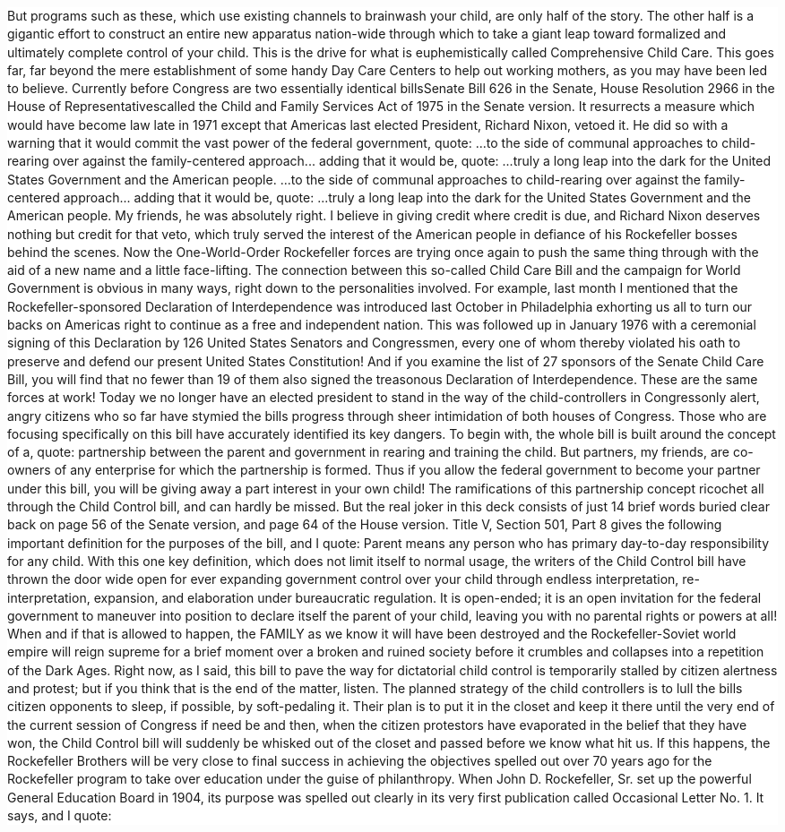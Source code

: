 But programs such as these, which use existing channels to brainwash your child, are only half of the story. The other half is a gigantic effort to construct an entire new apparatus nation-wide through which to take a giant leap toward formalized and ultimately complete control of your child. This is the drive for what is euphemistically called Comprehensive Child Care. This goes far, far beyond the mere establishment of some handy Day Care Centers to help out working mothers, as you may have been led to believe.
Currently before Congress are two essentially identical billsSenate Bill 626 in the Senate, House Resolution 2966 in the House of Representativescalled the Child and Family Services Act of 1975 in the Senate version. It resurrects a measure which would have become law late in 1971 except that Americas last elected President, Richard Nixon, vetoed it. He did so with a warning that it would commit the vast power of the federal government, quote:
...to the side of communal approaches to child-rearing over against the family-centered approach... adding that it would be, quote: ...truly a long leap into the dark for the United States Government and the American people.
...to the side of communal approaches to child-rearing over against the family-centered approach... adding that it would be, quote:
...truly a long leap into the dark for the United States Government and the American people.
My friends, he was absolutely right. I believe in giving credit where credit is due, and Richard Nixon deserves nothing but credit for that veto, which truly served the interest of the American people in defiance of his Rockefeller bosses behind the scenes.
Now the One-World-Order Rockefeller forces are trying once again to push the same thing through with the aid of a new name and a little face-lifting. The connection between this so-called Child Care Bill and the campaign for World Government is obvious in many ways, right down to the personalities involved.
For example, last month I mentioned that the Rockefeller-sponsored Declaration of Interdependence was introduced last October in Philadelphia exhorting us all to turn our backs on Americas right to continue as a free and independent nation. This was followed up in January 1976 with a ceremonial signing of this Declaration by 126 United States Senators and Congressmen, every one of whom thereby violated his oath to preserve and defend our present United States Constitution! And if you examine the list of 27 sponsors of the Senate Child Care Bill, you will find that no fewer than 19 of them also signed the treasonous Declaration of Interdependence. These are the same forces at work!
Today we no longer have an elected president to stand in the way of the child-controllers in Congressonly alert, angry citizens who so far have stymied the bills progress through sheer intimidation of both houses of Congress. Those who are focusing specifically on this bill have accurately identified its key dangers.
To begin with, the whole bill is built around the concept of a, quote: partnership between the parent and government in rearing and training the child. But partners, my friends, are co-owners of any enterprise for which the partnership is formed. Thus if you allow the federal government to become your partner under this bill, you will be giving away a part interest in your own child! The ramifications of this partnership concept ricochet all through the Child Control bill, and can hardly be missed. But the real joker in this deck consists of just 14 brief words buried clear back on page 56 of the Senate version, and page 64 of the House version. Title V, Section 501, Part 8 gives the following important definition for the purposes of the bill, and I quote:
Parent means any person who has primary day-to-day responsibility for any child.
With this one key definition, which does not limit itself to normal usage, the writers of the Child Control bill have thrown the door wide open for ever expanding government control over your child through endless interpretation, re-interpretation, expansion, and elaboration under bureaucratic regulation. It is open-ended; it is an open invitation for the federal government to maneuver into position to declare itself the parent of your child, leaving you with no parental rights or powers at all! When and if that is allowed to happen, the FAMILY as we know it will have been destroyed and the Rockefeller-Soviet world empire will reign supreme for a brief moment over a broken and ruined society before it crumbles and collapses into a repetition of the Dark Ages.
Right now, as I said, this bill to pave the way for dictatorial child control is temporarily stalled by citizen alertness and protest; but if you think that is the end of the matter, listen.
The planned strategy of the child controllers is to lull the bills citizen opponents to sleep, if possible, by soft-pedaling it. Their plan is to put it in the closet and keep it there until the very end of the current session of Congress if need be and then, when the citizen protestors have evaporated in the belief that they have won, the Child Control bill will suddenly be whisked out of the closet and passed before we know what hit us. If this happens, the Rockefeller Brothers will be very close to final success in achieving the objectives spelled out over 70 years ago for the Rockefeller program to take over education under the guise of philanthropy.
When John D. Rockefeller, Sr. set up the powerful General Education Board in 1904, its purpose was spelled out clearly in its very first publication called Occasional Letter No. 1. It says, and I quote: